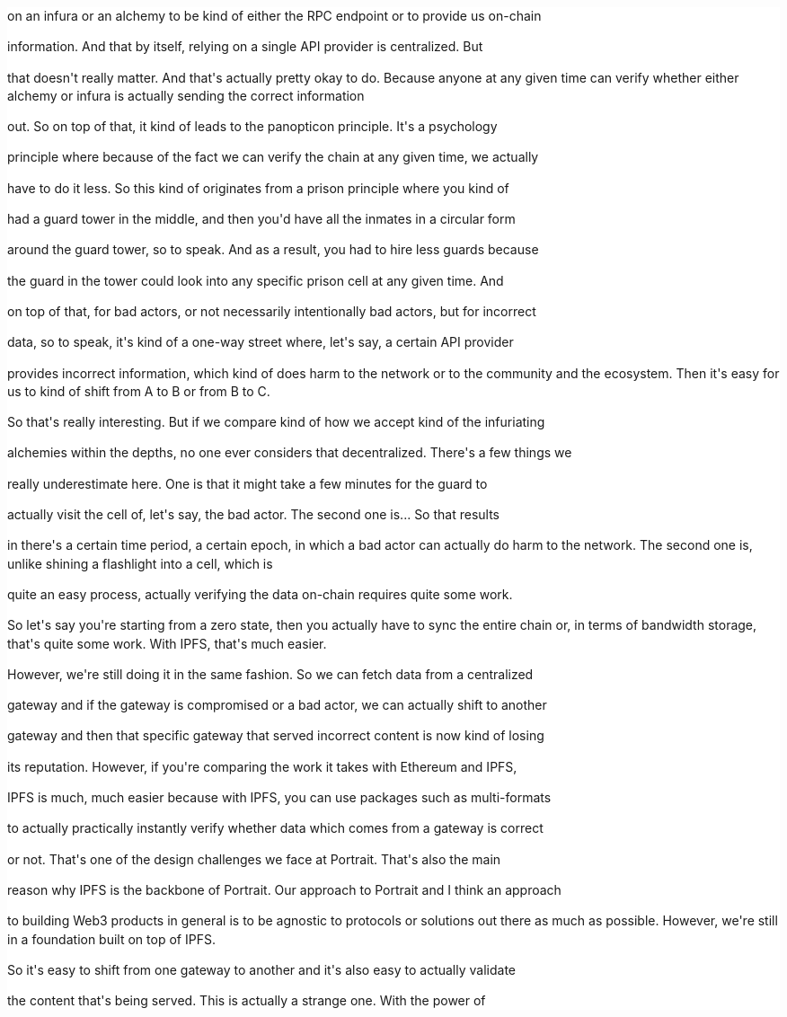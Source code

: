 on an infura or an alchemy to be kind of either the RPC endpoint or to provide us on-chain

information. And that by itself, relying on a single API provider is centralized. But

that doesn't really matter. And that's actually pretty okay to do. Because anyone at any given
time can verify whether either alchemy or infura is actually sending the correct information

out. So on top of that, it kind of leads to the panopticon principle. It's a psychology

principle where because of the fact we can verify the chain at any given time, we actually

have to do it less. So this kind of originates from a prison principle where you kind of

had a guard tower in the middle, and then you'd have all the inmates in a circular form

around the guard tower, so to speak. And as a result, you had to hire less guards because

the guard in the tower could look into any specific prison cell at any given time. And

on top of that, for bad actors, or not necessarily intentionally bad actors, but for incorrect

data, so to speak, it's kind of a one-way street where, let's say, a certain API provider

provides incorrect information, which kind of does harm to the network or to the community and the ecosystem. Then it's easy for us to kind of shift from A to B or from B to C.

So that's really interesting. But if we compare kind of how we accept kind of the infuriating

alchemies within the depths, no one ever considers that decentralized. There's a few things we

really underestimate here. One is that it might take a few minutes for the guard to

actually visit the cell of, let's say, the bad actor. The second one is... So that results

in there's a certain time period, a certain epoch, in which a bad actor can actually do harm to the network. The second one is, unlike shining a flashlight into a cell, which is

quite an easy process, actually verifying the data on-chain requires quite some work.

So let's say you're starting from a zero state, then you actually have to sync the entire chain or, in terms of bandwidth storage, that's quite some work. With IPFS, that's much easier.

However, we're still doing it in the same fashion. So we can fetch data from a centralized

gateway and if the gateway is compromised or a bad actor, we can actually shift to another

gateway and then that specific gateway that served incorrect content is now kind of losing

its reputation. However, if you're comparing the work it takes with Ethereum and IPFS,

IPFS is much, much easier because with IPFS, you can use packages such as multi-formats

to actually practically instantly verify whether data which comes from a gateway is correct

or not. That's one of the design challenges we face at Portrait. That's also the main

reason why IPFS is the backbone of Portrait. Our approach to Portrait and I think an approach

to building Web3 products in general is to be agnostic to protocols or solutions out
there as much as possible. However, we're still in a foundation built on top of IPFS.

So it's easy to shift from one gateway to another and it's also easy to actually validate

the content that's being served. This is actually a strange one. With the power of
